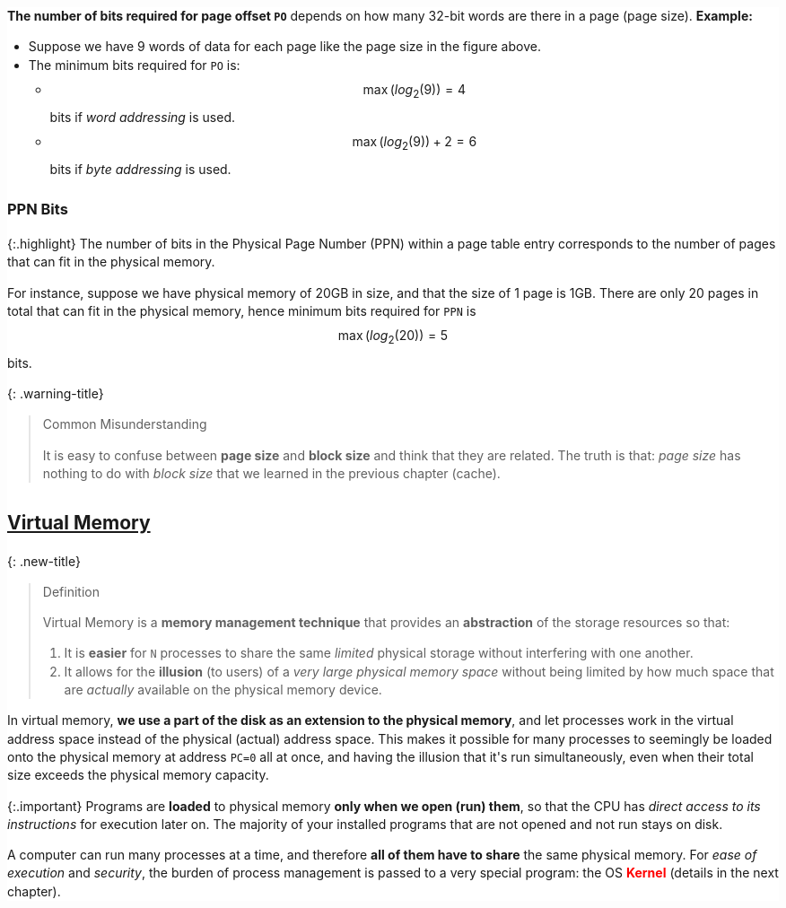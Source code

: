 **The number of bits required for page offset `PO`** depends on how many 32-bit words are there in a page (page size). 
**Example:**
 * Suppose we have 9 words of data for each page like the page size in the figure above. 
* The minimum bits required for `PO` is:
	 * $$\max(log_2(9)) = 4$$ bits if *word addressing* is used. 
	* $$\max(log_2(9)) + 2= 6$$ bits if *byte addressing* is used. 

### PPN Bits

{:.highlight}
The number of bits in the Physical Page Number (PPN) within a page table entry corresponds to the number of pages that can fit in the physical memory.

For instance, suppose we have physical memory of 20GB in size, and that the size of 1 page is 1GB. There are only 20 pages in total that can fit in the physical memory, hence minimum bits required for `PPN` is $$\max(log_2(20)) = 5$$ bits. 

{: .warning-title}
> Common Misunderstanding
> 
> It is easy to confuse between **page size** and **block size** and think that they are related. The truth is that: *page size* has <span class="orange-bold">nothing</span> to do with *block size* that we learned in the previous chapter (cache). 
  

## [Virtual Memory](https://www.youtube.com/watch?v=19wS4GC6mbQ&t=1110s)

{: .new-title}
> Definition
> 
> Virtual Memory is a **memory management technique** that provides an **abstraction** of the storage resources so that:
> 1. It is **easier** for `N` processes to share the same *limited* physical storage without interfering with one another.
> 2. It allows for the **illusion** (to users) of a *very large physical memory space* without being limited by how much space that are *actually* available on the physical memory device. 

In virtual memory, **we use a part of the disk as an extension to the physical memory**, and let processes work in the virtual address space instead of the physical (actual) address space. This makes it possible for many processes to seemingly be loaded onto the physical memory at address `PC=0` all at once, and having the <span class="orange-bold">illusion</span> that it's run simultaneously, even when their total size exceeds the physical memory capacity. 

{:.important}
Programs are **loaded** to physical memory **only when we open (run) them**, so that the CPU has *direct access to its instructions* for execution later on. The majority of your installed programs that are not opened and not run stays on disk.

A computer can run many processes at a time, and therefore **all of them have to share** the same physical memory. For *ease of execution* and *security*, the burden of process management is passed to a very special program: the OS <span style="color:red; font-weight: bold;">Kernel</span> (details in the next chapter).
